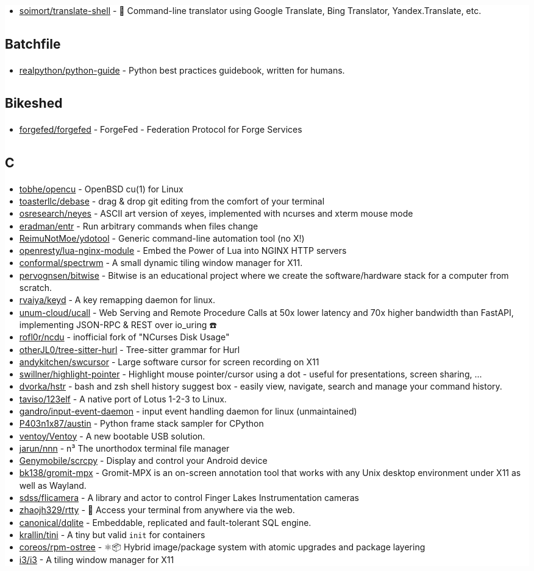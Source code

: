 - [soimort/translate-shell](https://github.com/soimort/translate-shell) - :speech_balloon: Command-line translator using Google Translate, Bing Translator, Yandex.Translate, etc.

## Batchfile 

- [realpython/python-guide](https://github.com/realpython/python-guide) - Python best practices guidebook, written for humans.

## Bikeshed 

- [forgefed/forgefed](https://github.com/forgefed/forgefed) - ForgeFed - Federation Protocol for Forge Services

## C 

- [tobhe/opencu](https://github.com/tobhe/opencu) - OpenBSD cu(1) for Linux
- [toasterllc/debase](https://github.com/toasterllc/debase) - drag & drop git editing from the comfort of your terminal
- [osresearch/neyes](https://github.com/osresearch/neyes) - ASCII art version of xeyes, implemented with ncurses and xterm mouse mode
- [eradman/entr](https://github.com/eradman/entr) - Run arbitrary commands when files change
- [ReimuNotMoe/ydotool](https://github.com/ReimuNotMoe/ydotool) - Generic command-line automation tool (no X!)
- [openresty/lua-nginx-module](https://github.com/openresty/lua-nginx-module) - Embed the Power of Lua into NGINX HTTP servers
- [conformal/spectrwm](https://github.com/conformal/spectrwm) - A small dynamic tiling window manager for X11.
- [pervognsen/bitwise](https://github.com/pervognsen/bitwise) - Bitwise is an educational project where we create the software/hardware stack for a computer from scratch.
- [rvaiya/keyd](https://github.com/rvaiya/keyd) - A key remapping daemon for linux.
- [unum-cloud/ucall](https://github.com/unum-cloud/ucall) - Web Serving and Remote Procedure Calls at 50x lower latency and 70x higher bandwidth than FastAPI, implementing JSON-RPC & REST over io_uring ☎️
- [rofl0r/ncdu](https://github.com/rofl0r/ncdu) - inofficial fork of "NCurses Disk Usage"
- [otherJL0/tree-sitter-hurl](https://github.com/otherJL0/tree-sitter-hurl) - Tree-sitter grammar for Hurl
- [andykitchen/swcursor](https://github.com/andykitchen/swcursor) - Large software cursor for screen recording on X11
- [swillner/highlight-pointer](https://github.com/swillner/highlight-pointer) - Highlight mouse pointer/cursor using a dot - useful for presentations, screen sharing, ...
- [dvorka/hstr](https://github.com/dvorka/hstr) - bash and zsh shell history suggest box - easily view, navigate, search and manage your command history.
- [taviso/123elf](https://github.com/taviso/123elf) - A native port of Lotus 1-2-3 to Linux.
- [gandro/input-event-daemon](https://github.com/gandro/input-event-daemon) - input event handling daemon for linux (unmaintained)
- [P403n1x87/austin](https://github.com/P403n1x87/austin) - Python frame stack sampler for CPython
- [ventoy/Ventoy](https://github.com/ventoy/Ventoy) - A new bootable USB solution.
- [jarun/nnn](https://github.com/jarun/nnn) - n³ The unorthodox terminal file manager
- [Genymobile/scrcpy](https://github.com/Genymobile/scrcpy) - Display and control your Android device
- [bk138/gromit-mpx](https://github.com/bk138/gromit-mpx) - Gromit-MPX is an on-screen annotation tool that works with any Unix desktop environment under X11 as well as Wayland.
- [sdss/flicamera](https://github.com/sdss/flicamera) - A library and actor to control Finger Lakes Instrumentation cameras
- [zhaojh329/rtty](https://github.com/zhaojh329/rtty) - 🐛 Access your terminal from anywhere via the web.
- [canonical/dqlite](https://github.com/canonical/dqlite) - Embeddable, replicated and fault-tolerant SQL engine.
- [krallin/tini](https://github.com/krallin/tini) - A tiny but valid `init` for containers
- [coreos/rpm-ostree](https://github.com/coreos/rpm-ostree) - ⚛📦 Hybrid image/package system with atomic upgrades and package layering
- [i3/i3](https://github.com/i3/i3) - A tiling window manager for X11